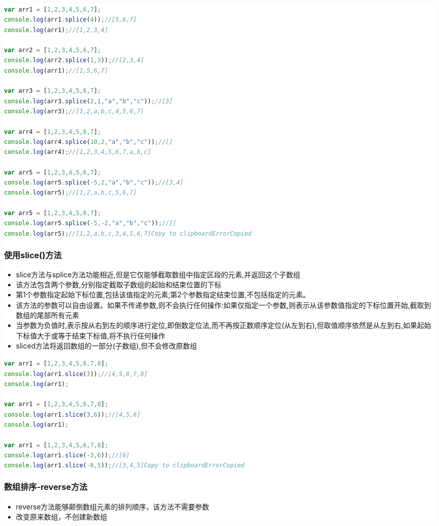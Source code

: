 ```js
var arr1 = [1,2,3,4,5,6,7];
console.log(arr1.splice(4));//[5,6,7]
console.log(arr1);//[1,2,3,4]

var arr2 = [1,2,3,4,5,6,7];
console.log(arr2.splice(1,3));//[2,3,4]
console.log(arr1);//[1,5,6,7]

var arr3 = [1,2,3,4,5,6,7];
console.log(arr3.splice(2,1,"a","b","c"));//[3]
console.log(arr3);//[1,2,a,b,c,4,5,6,7]

var arr4 = [1,2,3,4,5,6,7];
console.log(arr4.splice(10,2,"a","b","c"));//[]
console.log(arr4);//[1,2,3,4,5,6,7,a,b,c]

var arr5 = [1,2,3,4,5,6,7];
console.log(arr5.splice(-5,2,"a","b","c"));//[3,4]
console.log(arr5);//[1,2,a,b,c,5,6,7]

var arr5 = [1,2,3,4,5,6,7];
console.log(arr5.splice(-5,-2,"a","b","c"));//[]
console.log(arr5);//[1,2,a,b,c,3,4,5,6,7]Copy to clipboardErrorCopied
```

### 使用slice()方法

- slice方法与splice方法功能相近,但是它仅能够截取数组中指定区段的元素,并返回这个子数组
- 该方法包含两个参数,分别指定截取子数组的起始和结束位置的下标
- 第1个参数指定起始下标位置,包括该值指定的元素;第2个参数指定结束位置,不包括指定的元素。
- 该方法的参数可以自由设置。如果不传递参数,则不会执行任何操作:如果仅指定一个参数,则表示从该参数值指定的下标位置开始,截取到数组的尾部所有元素
- 当参数为负值时,表示按从右到左的顺序进行定位,即倒数定位法,而不再按正数顺序定位(从左到右),但取值顺序依然是从左到右,如果起始下标值大于或等于结束下标值,将不执行任何操作
- sliced方法将返回数组的一部分(子数组),但不会修改原数组

```js
var arr1 = [1,2,3,4,5,6,7,8];
console.log(arr1.slice(3));//[4,5,6,7,8]
console.log(arr1);

var arr1 = [1,2,3,4,5,6,7,8];
console.log(arr1.slice(3,6));//[4,5,6]
console.log(arr1);

var arr1 = [1,2,3,4,5,6,7,8];
console.log(arr1.slice(-3,6));//[6]
console.log(arr1.slice(-6,5));//[3,4,5]Copy to clipboardErrorCopied
```

### 数组排序-reverse方法

- reverse方法能够颠倒数组元素的排列顺序，该方法不需要参数
- 改变原来数组，不创建新数组
